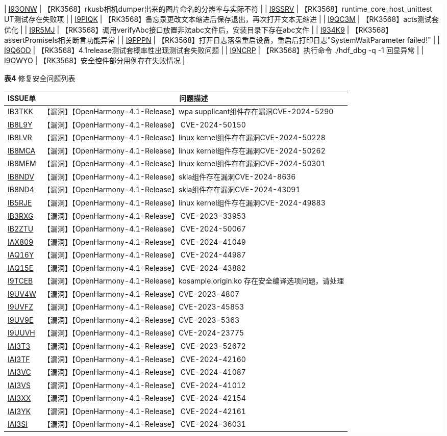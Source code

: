 | [I93ONW](https://gitee.com/openharmony/drivers_peripheral/issues/I93ONW?from=project-issue) | 【RK3568】rkusb相机dumper出来的图片命名的分辨率与实际不符 |
| [I9SSRV](https://gitee.com/openharmony/arkcompiler_runtime_core/issues/I9SSRV?from=project-issue) | 【RK3568】runtime_core_host_unittest UT测试存在失败项 |
| [I9PIQK](https://gitee.com/openharmony/applications_notes/issues/I9PIQK?from=project-issue) | 【RK3568】备忘录更改文本缩进后保存退出，再次打开文本无缩进 |
| [I9QC3M](https://gitcode.com/openharmony/xts_acts/issues/I9QC3M?from=project-issue) | 【RK3568】acts测试套优化 |
| [I9R5MJ](https://gitee.com/openharmony/bundlemanager_bundle_framework/issues/I9R5MJ?from=project-issue) | 【RK3568】调用verifyAbc接口放置非法abc文件后，安装目录下存在abc文件 |
| [I934K9](https://gitee.com/openharmony/testfwk_arkxtest/issues/I934K9?from=project-issue) | 【RK3568】assertPromiseIs相关断言功能异常 |
| [I9PPPN](https://gitee.com/openharmony/systemabilitymgr_samgr/issues/I9PPPN?from=project-issue) | 【RK3568】打开日志落盘重启设备，重启后打印日志"SystemWaitParameter failed!" |
| [I9Q6OD](https://gitcode.com/openharmony/xts_dcts/issues/I9Q6OD?from=project-issue) | 【RK3568】4.1release测试套概率性出现测试套失败问题 |
| [I9NCRP](https://gitee.com/openharmony/drivers_hdf_core/issues/I9NCRP?from=project-issue) | 【RK3568】执行命令 ./hdf_dbg -q -1 回显异常 |
| [I9OWYO](https://gitcode.com/openharmony/xts_acts/issues/I9OWYO?from=project-issue) | 【RK3568】安全控件部分用例存在失败情况 |

**表4** 修复安全问题列表

| ISSUE单                                                      | 问题描述                                                     |
| :----------------------------------------------------------- | ------------------------------------------------------------ |
| [IB3TKK](https://gitee.com/openharmony/third_party_wpa_supplicant/issues/IB3TKK?from=project-issue) | 【漏洞】【OpenHarmony-4.1-Release】wpa  supplicant组件存在漏洞CVE-2024-5290 |
| [IB8L9Y](https://gitee.com/openharmony/kernel_linux_5.10/issues/IB8L9Y?from=project-issue) | 【漏洞】【OpenHarmony-4.1-Release】 CVE-2024-50150           |
| [IB8LVR](https://gitee.com/openharmony/kernel_linux_5.10/issues/IB8LVR?from=project-issue) | 【漏洞】【OpenHarmony-4.1-Release】linux kernel组件存在漏洞CVE-2024-50228 |
| [IB8MCA](https://gitee.com/openharmony/kernel_linux_5.10/issues/IB8MCA?from=project-issue) | 【漏洞】【OpenHarmony-4.1-Release】linux kernel组件存在漏洞CVE-2024-50262 |
| [IB8MEM](https://gitee.com/openharmony/kernel_linux_5.10/issues/IB8MEM?from=project-issue) | 【漏洞】【OpenHarmony-4.1-Release】linux kernel组件存在漏洞CVE-2024-50301 |
| [IB8NDV](https://gitee.com/openharmony/third_party_skia/issues/IB8NDV?from=project-issue) | 【漏洞】【OpenHarmony-4.1-Release】skia组件存在漏洞CVE-2024-8636 |
| [IB8ND4](https://gitee.com/openharmony/third_party_skia/issues/IB8ND4?from=project-issue) | 【漏洞】【OpenHarmony-4.1-Release】skia组件存在漏洞CVE-2024-43091 |
| [IB5RJE](https://gitee.com/openharmony/kernel_linux_5.10/issues/IB5RJE?from=project-issue) | 【漏洞】【OpenHarmony-4.1-Release】linux kernel组件存在漏洞CVE-2024-49883 |
| [IB3RXG](https://gitee.com/openharmony/third_party_grpc/issues/IB3RXG?from=project-issue) | 【漏洞】【OpenHarmony-4.1-Release】 CVE-2023-33953           |
| [IB2ZTU](https://gitee.com/openharmony/kernel_linux_5.10/issues/IB2ZTU?from=project-issue) | 【漏洞】【OpenHarmony-4.1-Release】 CVE-2024-50067           |
| [IAX809](https://gitee.com/openharmony/kernel_linux_5.10/issues/IAX809?from=project-issue) | 【漏洞】【OpenHarmony-4.1-Release】 CVE-2024-41049           |
| [IAQ16Y](https://gitee.com/openharmony/kernel_linux_5.10/issues/IAQ16Y?from=project-issue) | 【漏洞】【OpenHarmony-4.1-Release】 CVE-2024-44987           |
| [IAQ15E](https://gitee.com/openharmony/kernel_linux_5.10/issues/IAQ15E?from=project-issue) | 【漏洞】【OpenHarmony-4.1-Release】 CVE-2024-43882           |
| [I9TCEB](https://gitee.com/openharmony/build/issues/I9TCEB?from=project-issue) | 【漏洞】【OpenHarmony-4.1-Release】kosample.origin.ko 存在安全编译选项问题，请处理 |
| [I9UV4W](https://gitee.com/openharmony/third_party_openssl/issues/I9UV4W?from=project-issue) | 【漏洞】【OpenHarmony-4.1-Release】CVE-2023-4807             |
| [I9UVFZ](https://gitee.com/openharmony/third_party_zlib/issues/I9UVFZ?from=project-issue) | 【漏洞】【OpenHarmony-4.1-Release】CVE-2023-45853            |
| [I9UV9E](https://gitee.com/openharmony/third_party_openssl/issues/I9UV9E?from=project-issue) | 【漏洞】【OpenHarmony-4.1-Release】CVE-2023-5363             |
| [I9UUVH](https://gitee.com/openharmony/third_party_mbedtls/issues/I9UUVH?from=project-issue) | 【漏洞】【OpenHarmony-4.1-Release】CVE-2024-23775            |
| [IAI3T3](https://gitee.com/openharmony/kernel_linux_5.10/issues/IAI3T3?from=project-issue) | 【漏洞】【OpenHarmony-4.1-Release】 CVE-2023-52672           |
| [IAI3TF](https://gitee.com/openharmony/kernel_linux_5.10/issues/IAI3TF?from=project-issue) | 【漏洞】【OpenHarmony-4.1-Release】 CVE-2024-42160           |
| [IAI3VC](https://gitee.com/openharmony/kernel_linux_5.10/issues/IAI3VC?from=project-issue) | 【漏洞】【OpenHarmony-4.1-Release】 CVE-2024-41087           |
| [IAI3VS](https://gitee.com/openharmony/kernel_linux_5.10/issues/IAI3VS?from=project-issue) | 【漏洞】【OpenHarmony-4.1-Release】 CVE-2024-41012           |
| [IAI3XX](https://gitee.com/openharmony/kernel_linux_5.10/issues/IAI3XX?from=project-issue) | 【漏洞】【OpenHarmony-4.1-Release】 CVE-2024-42154           |
| [IAI3YK](https://gitee.com/openharmony/kernel_linux_5.10/issues/IAI3YK?from=project-issue) | 【漏洞】【OpenHarmony-4.1-Release】 CVE-2024-42161           |
| [IAI3SI](https://gitee.com/openharmony/kernel_linux_5.10/issues/IAI3SI?from=project-issue) | 【漏洞】【OpenHarmony-4.1-Release】 CVE-2024-36031           |